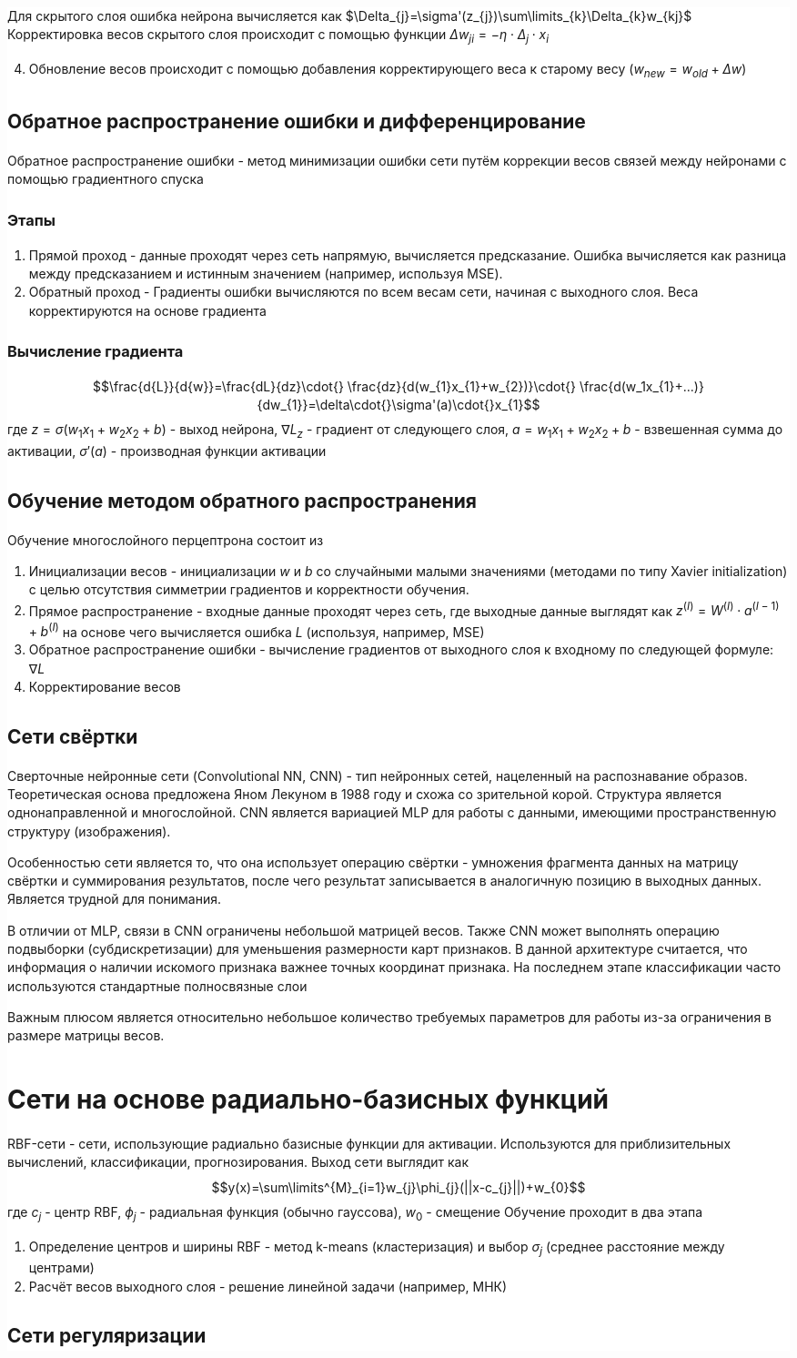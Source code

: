 Для скрытого слоя ошибка нейрона вычисляется как $\Delta_{j}=\sigma'(z_{j})\sum\limits_{k}\Delta_{k}w_{kj}$
Корректировка весов скрытого слоя происходит с помощью функции $\Delta{}w_{ji}=-\eta\cdot{}\Delta_{j}\cdot{x_{i}}$

4. Обновление весов происходит с помощью добавления корректирующего веса к старому весу ($w_{new}=w_{old}+\Delta{w}$)
## Обратное распространение ошибки и дифференцирование
Обратное распространение ошибки - метод минимизации ошибки сети путём коррекции весов связей между нейронами с помощью градиентного спуска
### Этапы
1. Прямой проход - данные проходят через сеть напрямую, вычисляется предсказание. Ошибка вычисляется как разница между предсказанием и истинным значением (например, используя MSE).
2. Обратный проход - Градиенты ошибки вычисляются по всем весам сети, начиная с выходного слоя. Веса корректируются на основе градиента
### Вычисление градиента
$$\frac{d{L}}{d{w}}=\frac{dL}{dz}\cdot{} \frac{dz}{d(w_{1}x_{1}+w_{2})}\cdot{} \frac{d(w_1x_{1}+...)}{dw_{1}}=\delta\cdot{}\sigma'(a)\cdot{}x_{1}$$
где $z = \sigma(w_{1}x_{1}+w_{2}x_{2}+b)$ - выход нейрона, $\nabla{L_{z}}$ - градиент от следующего слоя, $a = w_{1}x_{1}+w_{2}x_{2}+b$ - взвешенная сумма до активации, $\sigma'(a)$ - производная функции активации
## Обучение методом обратного распространения
Обучение многослойного перцептрона состоит из
1. Инициализации весов - инициализации $w$ и $b$ со случайными малыми значениями (методами по типу Xavier initialization) с целью отсутствия симметрии градиентов и корректности обучения.
2. Прямое распространение - входные данные проходят через сеть, где выходные данные выглядят как $z^{(I)}=W^{(I)}\cdot{a^{(I-1)}}+b^{(I)}$ на основе чего вычисляется ошибка $L$ (используя, например, MSE)
3. Обратное распространение ошибки - вычисление градиентов от выходного слоя к входному по следующей формуле: $\nabla{L}$
4. Корректирование весов
## Сети свёртки
Сверточные нейронные сети (Convolutional NN, CNN) - тип нейронных сетей, нацеленный на распознавание образов. Теоретическая основа предложена Яном Лекуном в 1988 году и схожа со зрительной корой. Структура является однонаправленной и многослойной. CNN является вариацией MLP для работы с данными, имеющими пространственную структуру (изображения).

Особенностью сети является то, что она использует операцию свёртки - умножения фрагмента данных на матрицу свёртки и суммирования результатов, после чего результат записывается в аналогичную позицию в выходных данных. Является трудной для понимания.

В отличии от MLP, связи в CNN ограничены небольшой матрицей весов. Также CNN может выполнять операцию подвыборки (субдискретизации) для уменьшения размерности карт признаков. В данной архитектуре считается, что информация о наличии искомого признака важнее точных координат признака. На последнем этапе классификации часто используются стандартные полносвязные слои

Важным плюсом является относительно небольшое количество требуемых параметров для работы из-за ограничения в размере матрицы весов.
# Сети на основе радиально-базисных функций
RBF-сети - сети, использующие радиально базисные функции для активации. Используются для приблизительных вычислений, классификации, прогнозирования. Выход сети выглядит как $$y(x)=\sum\limits^{M}_{i=1}w_{j}\phi_{j}(||x-c_{j}||)+w_{0}$$
где $c_{j}$ - центр RBF, $\phi_{j}$ - радиальная функция (обычно гауссова), $w_{0}$ - смещение
Обучение проходит в два этапа
1. Определение центров и ширины RBF - метод k-means (кластеризация) и выбор $\sigma_{j}$ (среднее расстояние между центрами)
2. Расчёт весов выходного слоя - решение линейной задачи (например, МНК)
## Сети регуляризации